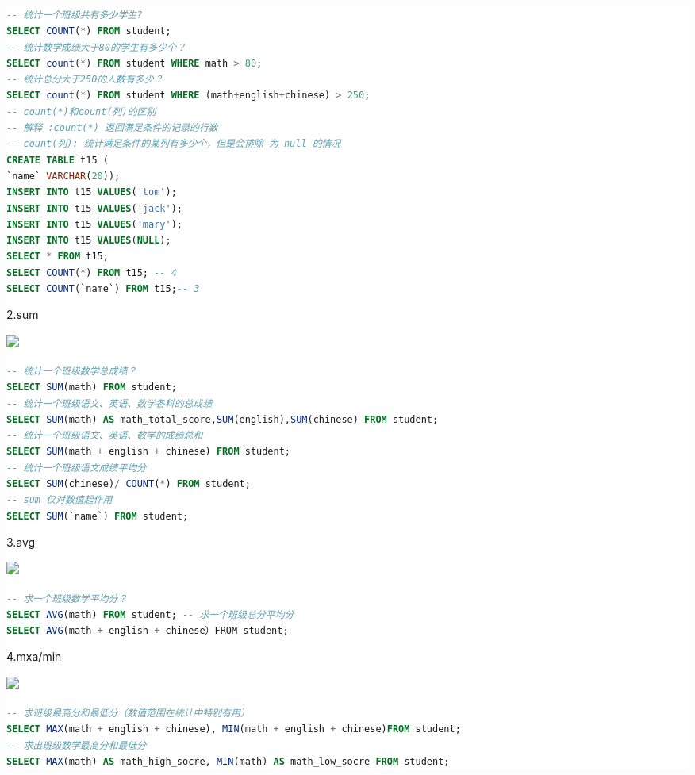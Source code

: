 ```sql
-- 统计一个班级共有多少学生?
SELECT COUNT(*) FROM student;
-- 统计数学成绩大于80的学生有多少个？
SELECT count(*) FROM student WHERE math > 80;
-- 统计总分大于250的人数有多少？
SELECT count(*) FROM student WHERE (math+english+chinese) > 250;
-- count(*)和count(列)的区别
-- 解释 :count(*) 返回满足条件的记录的行数
-- count(列): 统计满足条件的某列有多少个，但是会排除 为 null 的情况
CREATE TABLE t15 (
`name` VARCHAR(20));
INSERT INTO t15 VALUES('tom');
INSERT INTO t15 VALUES('jack');
INSERT INTO t15 VALUES('mary');
INSERT INTO t15 VALUES(NULL);
SELECT * FROM t15;
SELECT COUNT(*) FROM t15; -- 4
SELECT COUNT(`name`) FROM t15;-- 3
```

2.sum

![](https://lmh-hexo-blog-img.oss-cn-hangzhou.aliyuncs.com/img/202208052111942.png)

```sql
-- 统计一个班级数学总成绩？
SELECT SUM(math) FROM student; 
-- 统计一个班级语文、英语、数学各科的总成绩
SELECT SUM(math) AS math_total_score,SUM(english),SUM(chinese) FROM student; 
-- 统计一个班级语文、英语、数学的成绩总和
SELECT SUM(math + english + chinese) FROM student; 
-- 统计一个班级语文成绩平均分
SELECT SUM(chinese)/ COUNT(*) FROM student;
-- sum 仅对数值起作用
SELECT SUM(`name`) FROM student;
```

3.avg

![](https://lmh-hexo-blog-img.oss-cn-hangzhou.aliyuncs.com/img/202208052115350.png)

```sql
-- 求一个班级数学平均分？
SELECT AVG(math) FROM student; -- 求一个班级总分平均分
SELECT AVG(math + english + chinese）FROM student;
```

4.mxa/min

![](https://lmh-hexo-blog-img.oss-cn-hangzhou.aliyuncs.com/img/202208052116864.png)

```sql
-- 求班级最高分和最低分（数值范围在统计中特别有用）
SELECT MAX(math + english + chinese), MIN(math + english + chinese)FROM student; 
-- 求出班级数学最高分和最低分
SELECT MAX(math) AS math_high_socre, MIN(math) AS math_low_socre FROM student;
```
